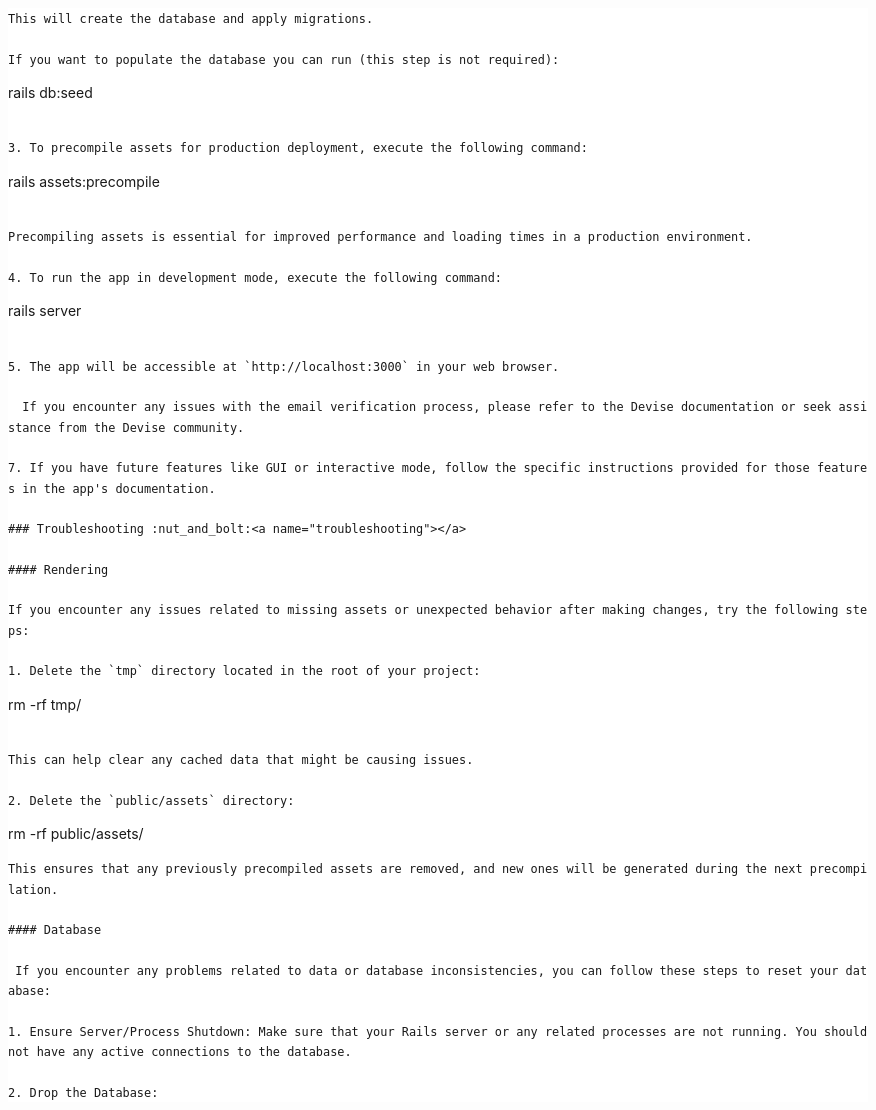 ```
This will create the database and apply migrations.

If you want to populate the database you can run (this step is not required):

```
rails db:seed
```

3. To precompile assets for production deployment, execute the following command:

```
rails assets:precompile
```

Precompiling assets is essential for improved performance and loading times in a production environment.

4. To run the app in development mode, execute the following command:

```
rails server
```

5. The app will be accessible at `http://localhost:3000` in your web browser.

  If you encounter any issues with the email verification process, please refer to the Devise documentation or seek assistance from the Devise community.

7. If you have future features like GUI or interactive mode, follow the specific instructions provided for those features in the app's documentation.

### Troubleshooting :nut_and_bolt:<a name="troubleshooting"></a>

#### Rendering

If you encounter any issues related to missing assets or unexpected behavior after making changes, try the following steps:

1. Delete the `tmp` directory located in the root of your project:

```
rm -rf tmp/
```

This can help clear any cached data that might be causing issues.

2. Delete the `public/assets` directory:

```
rm -rf public/assets/
```
This ensures that any previously precompiled assets are removed, and new ones will be generated during the next precompilation.

#### Database

 If you encounter any problems related to data or database inconsistencies, you can follow these steps to reset your database:

1. Ensure Server/Process Shutdown: Make sure that your Rails server or any related processes are not running. You should not have any active connections to the database.

2. Drop the Database:

```